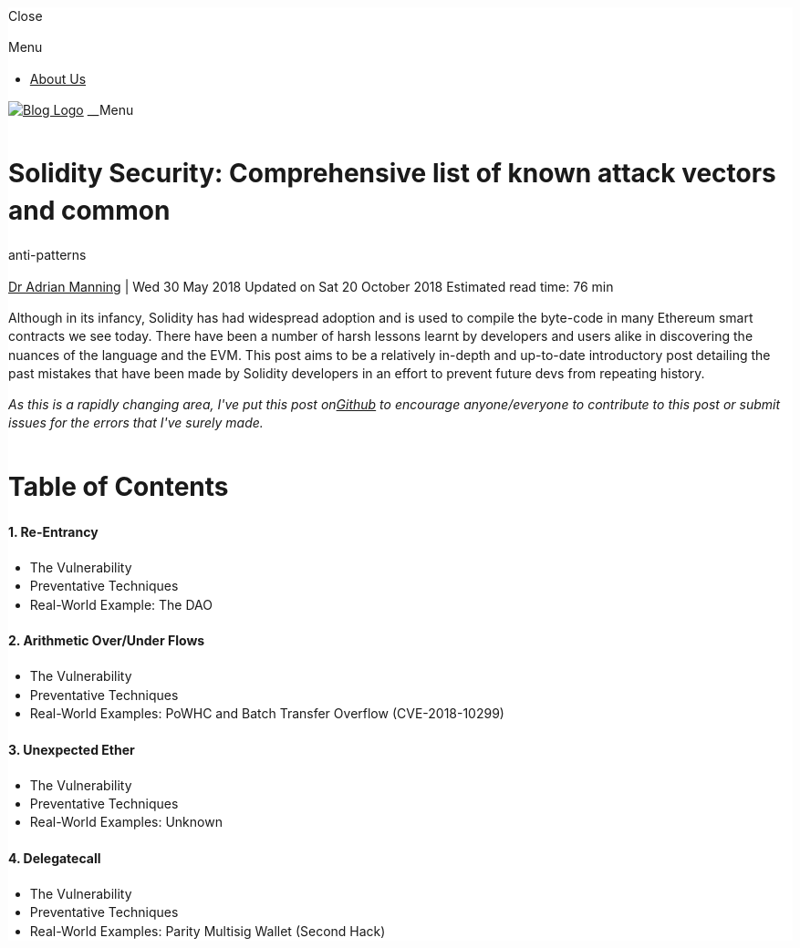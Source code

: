 Close

Menu

  * [About Us](https://blog.sigmaprime.io/pages/about-us.html)

[![Blog Logo](./imgs/blog/sigp-logo-black.png)](https://blog.sigmaprime.io/)
__Menu

# Solidity Security: Comprehensive list of known attack vectors and common
anti-patterns

[Dr Adrian Manning](https://blog.sigmaprime.io/author/dr-adrian-manning.html)
| Wed 30 May 2018 Updated on Sat 20 October 2018 Estimated read time: 76 min

Although in its infancy, Solidity has had widespread adoption and is used to
compile the byte-code in many Ethereum smart contracts we see today. There
have been a number of harsh lessons learnt by developers and users alike in
discovering the nuances of the language and the EVM. This post aims to be a
relatively in-depth and up-to-date introductory post detailing the past
mistakes that have been made by Solidity developers in an effort to prevent
future devs from repeating history.

_As this is a rapidly changing area, I've put this post
on[Github](https://github.com/sigp/solidity-security-blog) to encourage
anyone/everyone to contribute to this post or submit issues for the errors
that I've surely made._

# Table of Contents

#### 1\. Re-Entrancy

  * The Vulnerability
  * Preventative Techniques
  * Real-World Example: The DAO

#### 2\. Arithmetic Over/Under Flows

  * The Vulnerability
  * Preventative Techniques
  * Real-World Examples: PoWHC and Batch Transfer Overflow (CVE-2018-10299)

#### 3\. Unexpected Ether

  * The Vulnerability
  * Preventative Techniques
  * Real-World Examples: Unknown

#### 4\. Delegatecall

  * The Vulnerability
  * Preventative Techniques
  * Real-World Examples: Parity Multisig Wallet (Second Hack)
